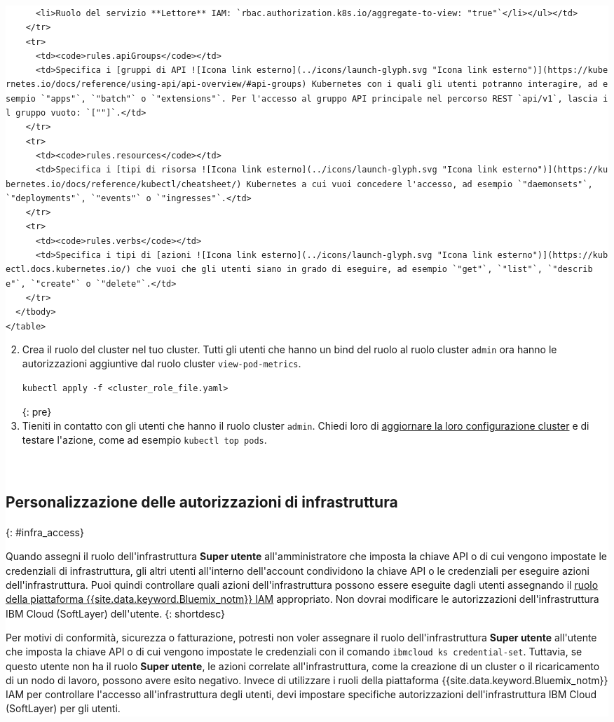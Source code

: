           <li>Ruolo del servizio **Lettore** IAM: `rbac.authorization.k8s.io/aggregate-to-view: "true"`</li></ul></td>
        </tr>
        <tr>
          <td><code>rules.apiGroups</code></td>
          <td>Specifica i [gruppi di API ![Icona link esterno](../icons/launch-glyph.svg "Icona link esterno")](https://kubernetes.io/docs/reference/using-api/api-overview/#api-groups) Kubernetes con i quali gli utenti potranno interagire, ad esempio `"apps"`, `"batch"` o `"extensions"`. Per l'accesso al gruppo API principale nel percorso REST `api/v1`, lascia il gruppo vuoto: `[""]`.</td>
        </tr>
        <tr>
          <td><code>rules.resources</code></td>
          <td>Specifica i [tipi di risorsa ![Icona link esterno](../icons/launch-glyph.svg "Icona link esterno")](https://kubernetes.io/docs/reference/kubectl/cheatsheet/) Kubernetes a cui vuoi concedere l'accesso, ad esempio `"daemonsets"`, `"deployments"`, `"events"` o `"ingresses"`.</td>
        </tr>
        <tr>
          <td><code>rules.verbs</code></td>
          <td>Specifica i tipi di [azioni ![Icona link esterno](../icons/launch-glyph.svg "Icona link esterno")](https://kubectl.docs.kubernetes.io/) che vuoi che gli utenti siano in grado di eseguire, ad esempio `"get"`, `"list"`, `"describe"`, `"create"` o `"delete"`.</td>
        </tr>
      </tbody>
    </table>
2.  Crea il ruolo del cluster nel tuo cluster. Tutti gli utenti che hanno un bind del ruolo al ruolo cluster `admin` ora hanno le autorizzazioni aggiuntive dal ruolo cluster `view-pod-metrics`.
    ```
    kubectl apply -f <cluster_role_file.yaml>
    ```
    {: pre}
3.  Tieniti in contatto con gli utenti che hanno il ruolo cluster `admin`. Chiedi loro di [aggiornare la loro configurazione cluster](/docs/containers?topic=containers-cs_cli_install#cs_cli_configure) e di testare l'azione, come ad esempio `kubectl top pods`.


<br />


## Personalizzazione delle autorizzazioni di infrastruttura
{: #infra_access}

Quando assegni il ruolo dell'infrastruttura **Super utente** all'amministratore che imposta la chiave API o di cui vengono impostate le credenziali di infrastruttura, gli altri utenti all'interno dell'account condividono la chiave API o le credenziali per eseguire azioni dell'infrastruttura. Puoi quindi controllare quali azioni dell'infrastruttura possono essere eseguite dagli utenti assegnando il [ruolo della piattaforma {{site.data.keyword.Bluemix_notm}} IAM](#platform) appropriato. Non dovrai modificare le autorizzazioni dell'infrastruttura IBM Cloud (SoftLayer) dell'utente.
{: shortdesc}

Per motivi di conformità, sicurezza o fatturazione, potresti non voler assegnare il ruolo dell'infrastruttura **Super utente** all'utente che imposta la chiave API o di cui vengono impostate le credenziali con il comando `ibmcloud ks credential-set`. Tuttavia, se questo utente non ha il ruolo **Super utente**, le azioni correlate all'infrastruttura, come la creazione di un cluster o il ricaricamento di un nodo di lavoro, possono avere esito negativo. Invece di utilizzare i ruoli della piattaforma {{site.data.keyword.Bluemix_notm}} IAM per controllare l'accesso all'infrastruttura degli utenti, devi impostare specifiche autorizzazioni dell'infrastruttura IBM Cloud (SoftLayer) per gli utenti.
